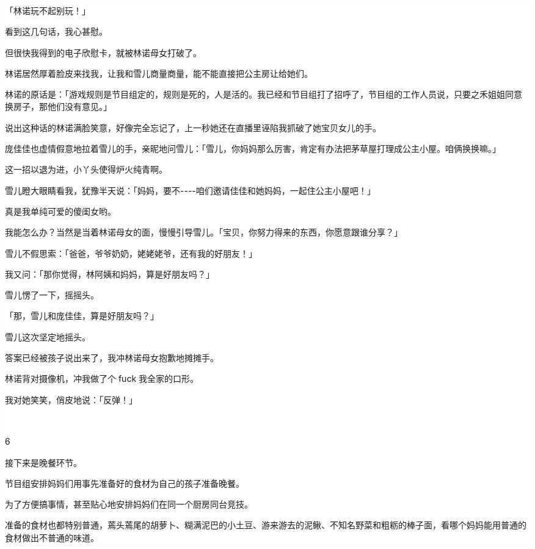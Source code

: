 「林诺玩不起别玩！」


看到这几句话，我心甚慰。


但很快我得到的电子欣慰卡，就被林诺母女打破了。


林诺居然厚着脸皮来找我，让我和雪儿商量商量，能不能直接把公主房让给她们。


林诺的原话是：「游戏规则是节目组定的，规则是死的，人是活的。我已经和节目组打了招呼了，节目组的工作人员说，只要之禾姐姐同意换房子，那他们没有意见。」


说出这种话的林诺满脸笑意，好像完全忘记了，上一秒她还在直播里诬陷我抓破了她宝贝女儿的手。


庞佳佳也虚情假意地拉着雪儿的手，亲昵地问雪儿：「雪儿，你妈妈那么厉害，肯定有办法把茅草屋打理成公主小屋。咱俩换换嘛。」


这一招以退为进，小丫头使得炉火纯青啊。


雪儿瞪大眼睛看我，犹豫半天说：「妈妈，要不----咱们邀请佳佳和她妈妈，一起住公主小屋吧！」


真是我单纯可爱的傻闺女哟。


我能怎么办？当然是当着林诺母女的面，慢慢引导雪儿。「宝贝，你努力得来的东西，你愿意跟谁分享？」


雪儿不假思索：「爸爸，爷爷奶奶，姥姥姥爷，还有我的好朋友！」


我又问：「那你觉得，林阿姨和妈妈，算是好朋友吗？」


雪儿愣了一下，摇摇头。


「那，雪儿和庞佳佳，算是好朋友吗？」


雪儿这次坚定地摇头。


答案已经被孩子说出来了，我冲林诺母女抱歉地摊摊手。


林诺背对摄像机，冲我做了个 fuck 我全家的口形。


我对她笑笑，俏皮地说：「反弹！」


 


6


接下来是晚餐环节。


节目组安排妈妈们用事先准备好的食材为自己的孩子准备晚餐。


为了方便搞事情，甚至贴心地安排妈妈们在同一个厨房同台竞技。


准备的食材也都特别普通，蔫头蔫尾的胡萝卜、糊满泥巴的小土豆、游来游去的泥鳅、不知名野菜和粗粝的棒子面，看哪个妈妈能用普通的食材做出不普通的味道。
